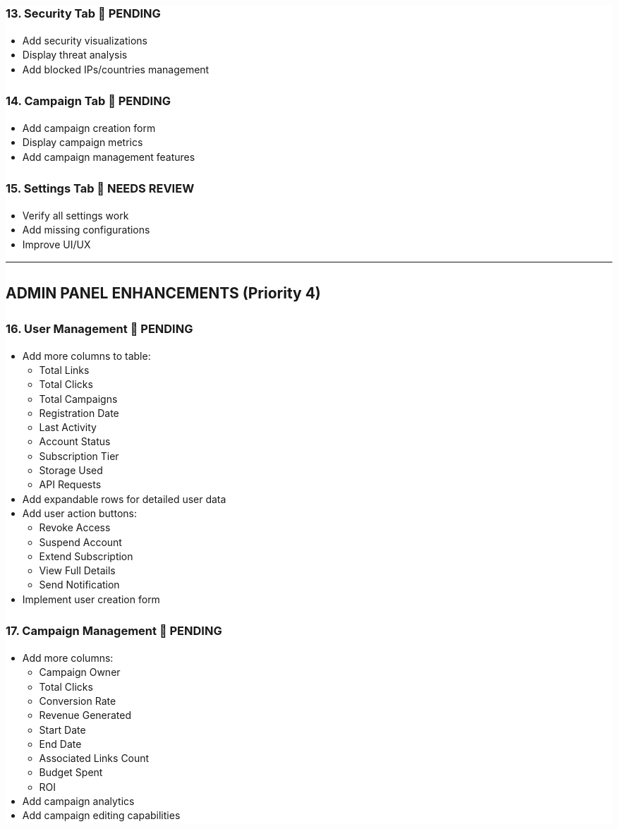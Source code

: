 ### 13. Security Tab 🔧 PENDING
- Add security visualizations
- Display threat analysis
- Add blocked IPs/countries management

### 14. Campaign Tab 🔧 PENDING
- Add campaign creation form
- Display campaign metrics
- Add campaign management features

### 15. Settings Tab 🔧 NEEDS REVIEW
- Verify all settings work
- Add missing configurations
- Improve UI/UX

---

## ADMIN PANEL ENHANCEMENTS (Priority 4)

### 16. User Management 🔧 PENDING
- Add more columns to table:
  - Total Links
  - Total Clicks
  - Total Campaigns
  - Registration Date
  - Last Activity
  - Account Status
  - Subscription Tier
  - Storage Used
  - API Requests
- Add expandable rows for detailed user data
- Add user action buttons:
  - Revoke Access
  - Suspend Account
  - Extend Subscription
  - View Full Details
  - Send Notification
- Implement user creation form

### 17. Campaign Management 🔧 PENDING
- Add more columns:
  - Campaign Owner
  - Total Clicks
  - Conversion Rate
  - Revenue Generated
  - Start Date
  - End Date
  - Associated Links Count
  - Budget Spent
  - ROI
- Add campaign analytics
- Add campaign editing capabilities
